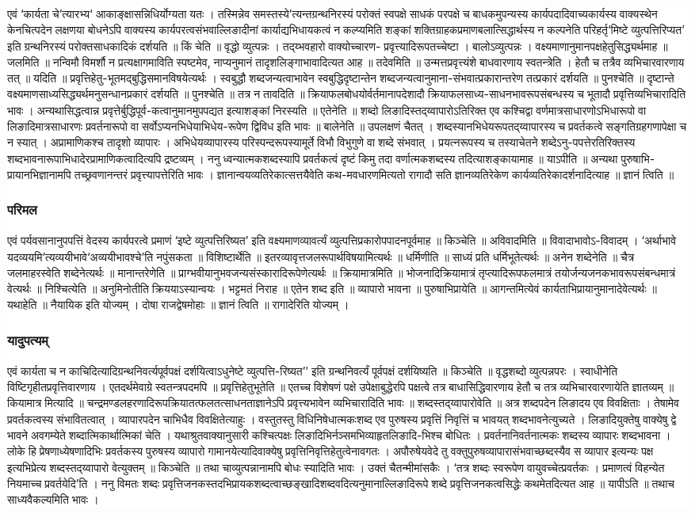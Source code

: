 एवं ‘कार्यता चे’त्यारभ्य‘ आकाङ्क्षासन्निधिर्योग्यता यतः । तस्मिन्नेव समस्तस्ये’त्यन्तग्रन्थनिरस्यं परोक्तं स्वपक्षे साधकं परपक्षे च बाधकमुपन्यस्य कार्यपदादिवाच्यकार्यस्य वाक्यस्थेन केनचित्पदेन लक्षणया बोधनेऽपि वाक्यस्य कार्यपरत्वसंभवाल्लिङादीनां कार्याद्यभिधायकत्वं न कल्प्यमिति शङ्कां शक्तिग्राहकप्रमाणबलात्सिद्धार्थस्य न कल्पनेति परिहर्तृ‘मिष्टे व्युत्पत्तिरिप्यत’ इति ग्रन्थनिरस्यं परोक्तसाधकादिकं दर्शयति ॥ किं चेति ॥ वृद्धो व्युत्पन्नः । तद्य्भवहारो वाक्योच्चारण- प्रवृत्त्यादिरूपतच्चेष्टा । बालोऽव्युत्पन्नः । वक्ष्यमाणानुमानपक्षहेतुसिद्ध्यर्थमाह ॥ जलमिति ॥ नन्विमौ विमर्शौ न प्रत्यक्षागमाविति स्पष्टमेव, नाप्यनुमानं तादृशलिङ्गाभावादित्यत आह ॥ तदेवमिति ॥ उन्मत्तप्रवृत्त्यंशे बाधवारणाय स्वतन्त्रेति । हेतौ च तत्रैव व्यभिचारवारणाय तत् ॥ यदिति ॥ प्रवृत्तिहेतु-भूतमद्बुद्धिसमानविषयेत्यर्थः । स्वबुद्धौ शब्दजन्यत्वाभावेन स्वबुद्धिदृष्टान्तेन शब्दजन्यत्वानुमाना-संभवात्प्रकारान्तरेण तत्प्रकारं दर्शयति ॥ पुनश्चेति ॥ दृष्टान्ते वक्ष्यमाणसाध्यसिद्ध्यर्थमनुसन्धानप्रकारं दर्शयति ॥ पुनश्चेति ॥ तत्र न तावदिति ॥ क्रियाफलबोधयोर्वर्तमानापदेशादौ क्रियाफलसाध्य-साधनभावरूपसंबन्धस्य च भूतादौ प्रवृत्तिव्यभिचारादिति भावः । अन्यथासिद्धत्वान्न प्रवृत्तेर्बुद्धिपूर्व-कत्वानुमानमुपपद्यत इत्याशङ्कां निरस्यति ॥ एतेनेति ॥ शब्दो लिङादिस्तद्य्वापारोऽतिरिक्त एव कश्चिद्वा वर्णमात्रसाधारणोऽभिधारूपो वा लिङादिमात्रसाधारणः प्रवर्तनारूपो वा सर्वोऽप्यनभिधेयाभिधेय-रूपेण द्विविध इति भावः ॥ बालेनेति ॥ उपलक्षणं चैतत् । शब्दस्यानभिधेयरूपतद्य्वापारस्य च प्रवर्तकत्वे सङ्गतिग्रहगणापेक्षा च न स्यात् । अप्रामाणिकश्च तादृशो व्यापारः । अभिधेयव्यापारस्य परिस्पन्दरूपस्यामूर्ते विभौ विभुगुणे वा शब्दे संभवात् । प्रयत्नरूपस्य च तस्याचेतने शब्देऽनु-पपत्तेरतिरिक्तस्य शब्दभावनारूपाभिधादेरप्रामाणिकत्वादित्यपि द्रष्टव्यम् । ननु ध्वन्यात्मकशब्दस्यापि प्रवर्तकत्वं दृष्टं किमु तदा वर्णात्मकशब्दस्य तदित्याशङ्कायामाह ॥ याऽपीति ॥ अन्यथा पुरुषाभि-प्रायानभिज्ञानामपि तच्छ्रवणानन्तरं प्रवृत्त्यापत्तेरिति भावः । ज्ञानान्वयव्यतिरेकात्सत्तयैवेति कथ-मवधारणमित्यतो रागादौ सति ज्ञानव्यतिरेकेण कार्यव्यतिरेकादर्शनादित्याह ॥ ज्ञानं त्विति ॥

### **परिमल**

एवं पर्यवसानानुपपत्तिं वेदस्य कार्यपरत्वे प्रमाणं ‘इष्टे व्युत्पत्तिरिष्यत’ इति वक्ष्यमाणव्यावर्त्यं व्युत्पत्तिप्रकारोपपादनपूर्वमाह ॥ किञ्चेति ॥ अविवादमिति ॥ विवादाभावोऽ-विवादम् । ‘अर्थाभावे यदव्ययमि’त्यव्ययीभावे‘अव्ययीभावश्चे’ति नपुंसकता ॥ विशिष्टार्थेति ॥ इतरव्यावृत्तजलरूपार्थविषयामित्यर्थः ॥ धर्मिणीति ॥ साध्यं प्रति धर्मिभूतेत्यर्थः ॥ अनेन शब्देनेति ॥ चैत्र जलमाहरस्वेति शब्देनेत्यर्थः ॥ मानान्तरेणेति ॥ प्राग्भवीयानुभवजन्यसंस्कारादिरूपेणेत्यर्थः ॥ क्रियामात्रमिति ॥ भोजनादिक्रियामात्रं तृप्त्यादिरूपफलमात्रं तयोर्जन्यजनकभावरूपसंबन्धमात्रं वेत्यर्थः ॥ निश्चित्येति ॥ अनुमिनोतीति क्रिययाऽस्यान्वयः । भट्टमतं निराह ॥ एतेन शब्द इति ॥ व्यापारो भावना ॥ पुरुषाभिप्रायेति ॥ आगन्तमित्येवं कार्यताभिप्रायानुमानादेवेत्यर्थः ॥ यथाहेति ॥ नैयायिक इति योज्यम् । दोषा राजद्वेषमोहाः ॥ ज्ञानं त्विति ॥ रागादेरिति योज्यम् ।

### **यादुपत्यम्**

एवं कार्यता च न काचिदित्यादिग्रन्थनिवर्त्यपूर्वपक्षं दर्शयित्वाऽधुनेष्टे व्युत्पत्ति-रिष्यत’’ इति ग्रन्थनिवर्त्यं पूर्वपक्षं दर्शयिष्यति ॥ किञ्चेति ॥ वृद्धशब्दो व्युत्पन्नपरः । स्वाधीनेति विष्टिगृहीतप्रवृत्तिवारणाय । एतदर्थमेवाग्रे स्वतन्त्रपदमपि ॥ प्रवृत्तिहेतुभूतेति ॥ एतच्च विशेषणं पक्षे उपेक्षाबुद्धेरपि पक्षत्वे तत्र बाधासिद्धिवारणाय हेतौ च तत्र व्यभिचारवारणायेति ज्ञातव्यम् ॥ कियामात्र मित्यादि ॥ चन्द्रमण्डलहरणादिरूपक्रियातत्फलतत्साधनताज्ञानेऽपि प्रवृत्त्यभावेन व्यभिचारादिति भावः ॥ शब्दस्तद्य्वापारोवेति ॥ अत्र शब्दपदेन लिङादय एव विवक्षिताः । तेषामेव प्रवर्तकत्वस्य संभावितत्वात् । व्यापारपदेन चाभिधैव विवक्षितेत्याहुः । वस्तुतस्तु विधिनिषेधात्मकःशब्द एव पुरुषस्य प्रवृत्तिं निवृत्तिं च भावयत् शब्दभावनेत्युच्यते । लिङादियुक्तेषु वाक्येषु द्वे भावने अवगम्येते शब्दात्मिकार्थात्मिकां चेति । यथाश्रुतवाक्यानुसारी कश्चित्पक्षः लिङादिभिर्नञ्समभिव्याहृतलिङादि-भिश्च बोधितः । प्रवर्तनानिवर्तनात्मकः शब्दस्य व्यापारः शब्दभावना । लोके हि प्रेषणाध्येषणादिभिः प्रवर्तकस्य पुरुषस्य व्यापारो गामानयेत्यादिवाक्येषु प्रवृत्तिनिवृत्तिहेतुत्वेनावगतः । अपौरुषेयवेदे तु वक्तुपुरुषव्यापारासंभवाच्छब्दस्यैव स व्यापार इत्यन्यः पक्ष इत्यभिप्रेत्य शब्दस्तद्य्वापारो वेत्युक्तम् ॥ किञ्चेति ॥ तथा चाव्युत्पन्नानामपि बोधः स्यादिति भावः । उक्तं चैतन्मीमांसकैः । ‘तत्र शब्दः स्वरूपेण वायुवच्चेत्प्रवर्तकः । प्रमाणत्वं विहन्येत नियमाच्च प्रवर्तयेदि’ति । ननु विमतः शब्दः प्रवृत्तिजनकस्तदभिप्रायकशब्दत्वाच्छङ्खादिशब्दवदित्यनुमानाल्लिङादिरूपे शब्दे प्रवृत्तिजनकत्वसिद्धेः कथमेतदित्यत आह ॥ यापीऽति ॥ तथाच साध्यवैकल्यमिति भावः ।
